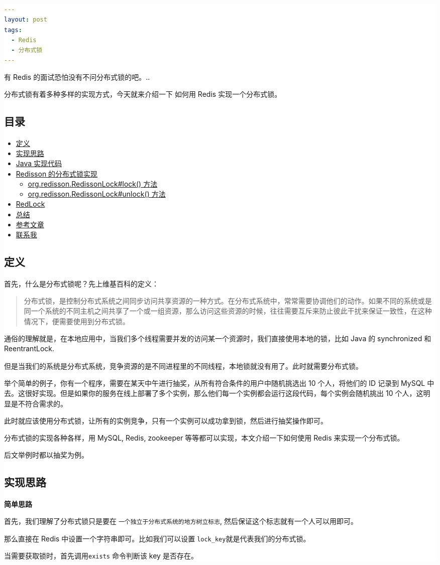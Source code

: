 ```yaml
---
layout: post
tags:
  - Redis
  - 分布式锁
---
```


有 Redis 的面试恐怕没有不问分布式锁的吧。..

分布式锁有着多种多样的实现方式，今天就来介绍一下 如何用 Redis 实现一个分布式锁。

## 目录

- [定义](#定义)
- [实现思路](#实现思路)
- [Java 实现代码](#java-实现代码)
- [Redisson 的分布式锁实现](#redisson-的分布式锁实现)
    - [org.redisson.RedissonLock#lock() 方法](#orgredissonredissonlocklock-方法)
    - [org.redisson.RedissonLock#unlock() 方法](#orgredissonredissonlockunlock-方法)
- [RedLock](#redlock)
- [总结](#总结)
- [参考文章](#参考文章)
- [联系我](#联系我)


## 定义

首先，什么是分布式锁呢？先上维基百科的定义：

> 分布式锁，是控制分布式系统之间同步访问共享资源的一种方式。在分布式系统中，常常需要协调他们的动作。如果不同的系统或是同一个系统的不同主机之间共享了一个或一组资源，那么访问这些资源的时候，往往需要互斥来防止彼此干扰来保证一致性，在这种情况下，便需要使用到分布式锁。

通俗的理解就是，在本地应用中，当我们多个线程需要并发的访问某一个资源时，我们直接使用本地的锁，比如 Java 的 synchronized 和 ReentrantLock.

但是当我们的系统是分布式系统，竞争资源的是不同进程里的不同线程，本地锁就没有用了。此时就需要分布式锁。

举个简单的例子，你有一个程序，需要在某天中午进行抽奖，从所有符合条件的用户中随机挑选出 10 个人，将他们的 ID 记录到 MySQL 中去。这很好实现。但是如果你的服务在线上部署了多个实例，那么他们每一个实例都会运行这段代码，每个实例会随机挑出 10 个人，这明显是不符合需求的。

此时就应该使用分布式锁，让所有的实例竞争，只有一个实例可以成功拿到锁，然后进行抽奖操作即可。

分布式锁的实现各种各样，用 MySQL, Redis, zookeeper 等等都可以实现，本文介绍一下如何使用 Redis 来实现一个分布式锁。

后文举例时都以抽奖为例。

## 实现思路

**简单思路**

首先，我们理解了分布式锁只是要在 `一个独立于分布式系统的地方树立标志`, 然后保证这个标志就有一个人可以用即可。

那么直接在 Redis 中设置一个字符串即可。比如我们可以设置 `lock_key`就是代表我们的分布式锁。

当需要获取锁时，首先调用`exists` 命令判断该 key 是否存在。
